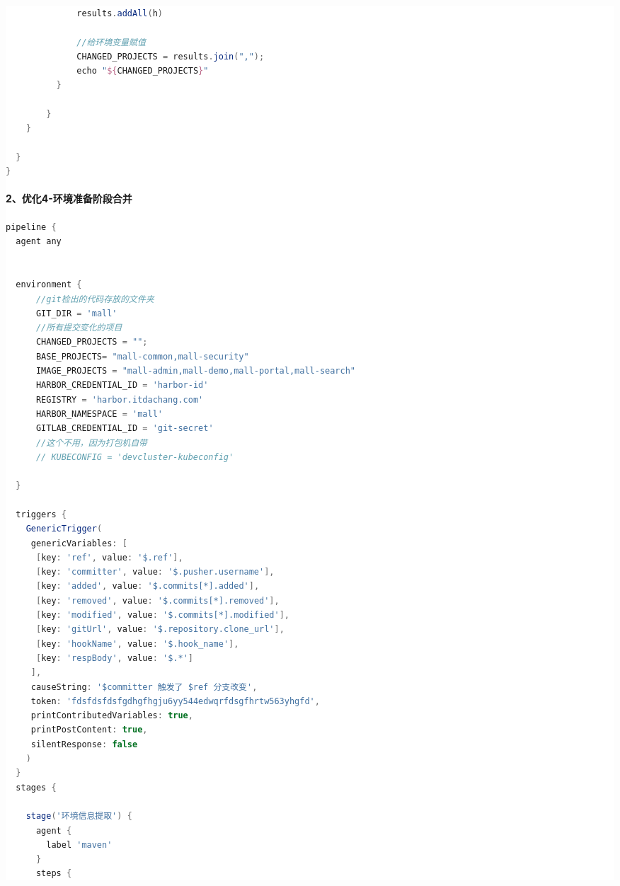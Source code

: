 ```groovy
              results.addAll(h)

              //给环境变量赋值
              CHANGED_PROJECTS = results.join(",");
              echo "${CHANGED_PROJECTS}"
          }

        }
    }

  }
}
```



#### 2、优化4-环境准备阶段合并

```groovy
pipeline {
  agent any


  environment { 
      //git检出的代码存放的文件夹
      GIT_DIR = 'mall'
      //所有提交变化的项目
      CHANGED_PROJECTS = "";
      BASE_PROJECTS= "mall-common,mall-security"
      IMAGE_PROJECTS = "mall-admin,mall-demo,mall-portal,mall-search"
      HARBOR_CREDENTIAL_ID = 'harbor-id'  
      REGISTRY = 'harbor.itdachang.com'
      HARBOR_NAMESPACE = 'mall'
      GITLAB_CREDENTIAL_ID = 'git-secret'
      //这个不用，因为打包机自带
      // KUBECONFIG = 'devcluster-kubeconfig'

  }

  triggers {
    GenericTrigger(
     genericVariables: [
      [key: 'ref', value: '$.ref'],
      [key: 'committer', value: '$.pusher.username'],
      [key: 'added', value: '$.commits[*].added'],
      [key: 'removed', value: '$.commits[*].removed'],
      [key: 'modified', value: '$.commits[*].modified'],
      [key: 'gitUrl', value: '$.repository.clone_url'],
      [key: 'hookName', value: '$.hook_name'],
      [key: 'respBody', value: '$.*']
     ],
     causeString: '$committer 触发了 $ref 分支改变',
     token: 'fdsfdsfdsfgdhgfhgju6yy544edwqrfdsgfhrtw563yhgfd',
     printContributedVariables: true,
     printPostContent: true,
     silentResponse: false
    )
  }
  stages {
    
    stage('环境信息提取') {
      agent {
        label 'maven'
      }
      steps {
```